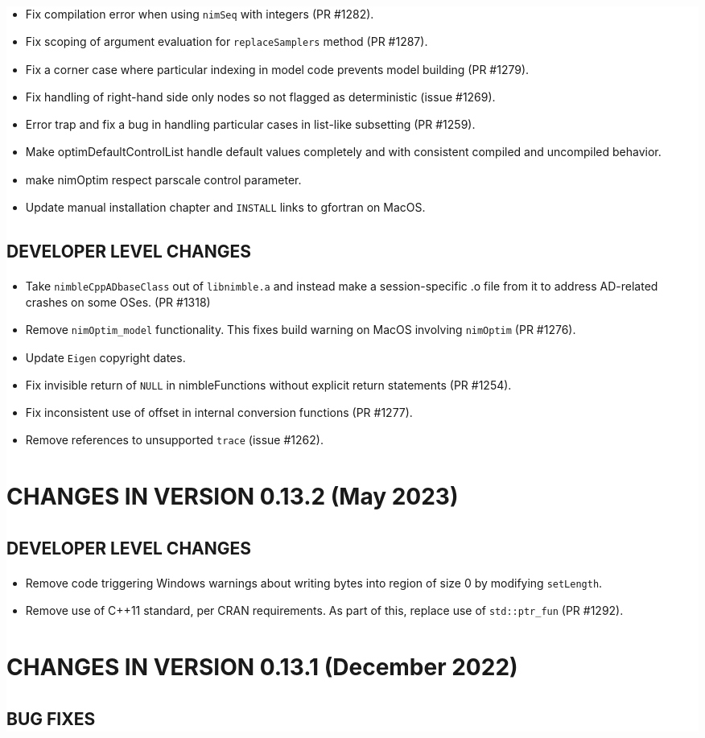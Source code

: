 - Fix compilation error when using `nimSeq` with integers (PR #1282).

- Fix scoping of argument evaluation for `replaceSamplers` method (PR #1287).

- Fix a corner case where particular indexing in model code prevents model
building (PR #1279).

- Fix handling of right-hand side only nodes so not flagged as deterministic
(issue #1269).

- Error trap and fix a bug in handling particular cases in list-like subsetting
(PR #1259).

- Make optimDefaultControlList handle default values completely and with
  consistent compiled and uncompiled behavior.
  
- make nimOptim respect parscale control parameter.

- Update manual installation chapter and `INSTALL` links to gfortran on MacOS.

## DEVELOPER LEVEL CHANGES

- Take `nimbleCppADbaseClass` out of `libnimble.a` and instead make a
session-specific .o file from it to address AD-related crashes on some OSes. (PR
#1318)

- Remove `nimOptim_model` functionality. This fixes build warning on MacOS
  involving `nimOptim` (PR #1276).

- Update `Eigen` copyright dates.

- Fix invisible return of `NULL` in nimbleFunctions without explicit return
statements (PR #1254). 

- Fix inconsistent use of offset in internal conversion functions (PR #1277).

- Remove references to unsupported `trace` (issue #1262).


#                            CHANGES IN VERSION 0.13.2 (May 2023) 

## DEVELOPER LEVEL CHANGES

- Remove code triggering Windows warnings about writing bytes into region of size 0 by modifying `setLength`.

- Remove use of C++11 standard, per CRAN requirements. As part of this, replace use of `std::ptr_fun` (PR #1292).


#                            CHANGES IN VERSION 0.13.1 (December 2022) 

## BUG FIXES
